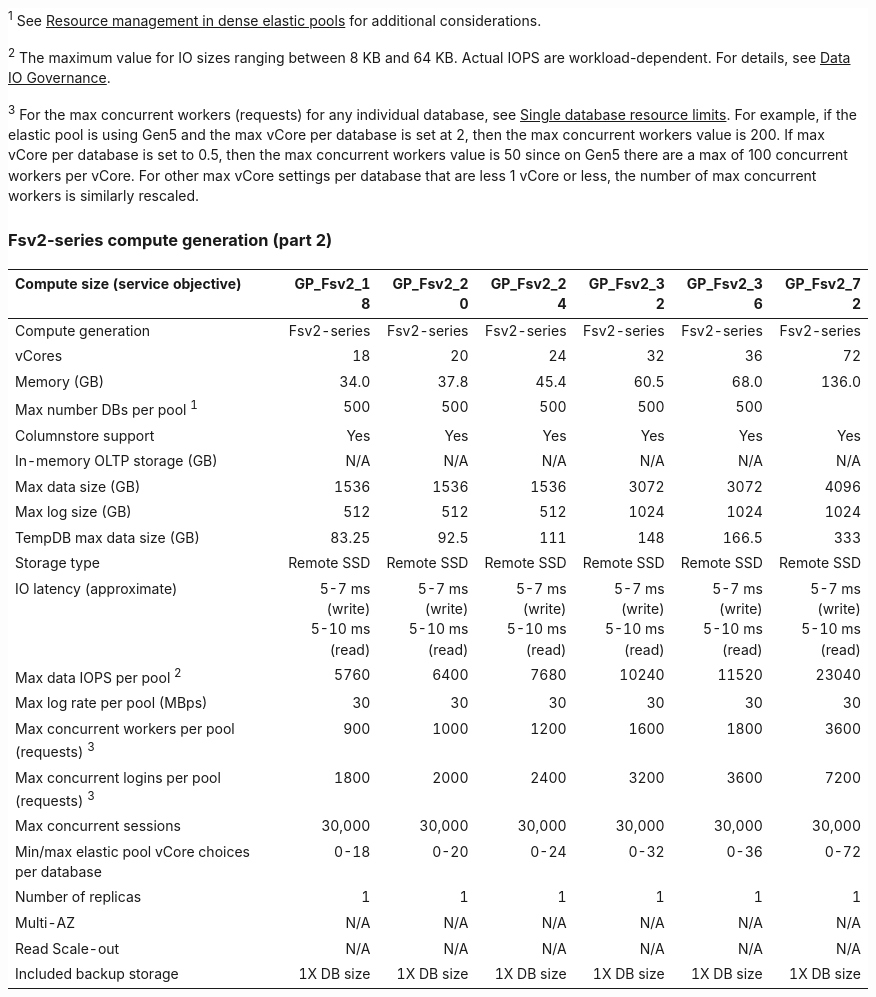 
<sup>1</sup> See [Resource management in dense elastic pools](elastic-pool-resource-management.md) for additional considerations.

<sup>2</sup> The maximum value for IO sizes ranging between 8 KB and 64 KB. Actual IOPS are workload-dependent. For details, see [Data IO Governance](resource-limits-logical-server.md#resource-governance).

<sup>3</sup> For the max concurrent workers (requests) for any individual database, see [Single database resource limits](resource-limits-vcore-single-databases.md). For example, if the elastic pool is using Gen5 and the max vCore per database is set at 2, then the max concurrent workers value is 200.  If max vCore per database is set to 0.5, then the max concurrent workers value is 50 since on Gen5 there are a max of 100 concurrent workers per vCore. For other max vCore settings per database that are less 1 vCore or less, the number of max concurrent workers is similarly rescaled.

### Fsv2-series compute generation (part 2)

|Compute size (service objective)|GP_Fsv2_18|GP_Fsv2_20|GP_Fsv2_24|GP_Fsv2_32| GP_Fsv2_36|GP_Fsv2_72|
|:---| ---:|---:|---:|---:|---:|---:|
|Compute generation|Fsv2-series|Fsv2-series|Fsv2-series|Fsv2-series|Fsv2-series|Fsv2-series|
|vCores|18|20|24|32|36|72|
|Memory (GB)|34.0|37.8|45.4|60.5|68.0|136.0|
|Max number DBs per pool <sup>1</sup>|500|500|500|500|500|
|Columnstore support|Yes|Yes|Yes|Yes|Yes|Yes|
|In-memory OLTP storage (GB)|N/A|N/A|N/A|N/A|N/A|N/A|
|Max data size (GB)|1536|1536|1536|3072|3072|4096|
|Max log size (GB)|512|512|512|1024|1024|1024|
|TempDB max data size (GB)|83.25|92.5|111|148|166.5|333|
|Storage type|Remote SSD|Remote SSD|Remote SSD|Remote SSD|Remote SSD|Remote SSD|
|IO latency (approximate)|5-7 ms (write)<br>5-10 ms (read)|5-7 ms (write)<br>5-10 ms (read)|5-7 ms (write)<br>5-10 ms (read)|5-7 ms (write)<br>5-10 ms (read)|5-7 ms (write)<br>5-10 ms (read)|5-7 ms (write)<br>5-10 ms (read)|
|Max data IOPS per pool <sup>2</sup>|5760|6400|7680|10240|11520|23040|
|Max log rate per pool (MBps)|30|30|30|30|30|30|
|Max concurrent workers per pool (requests) <sup>3</sup>|900|1000|1200|1600|1800|3600|
|Max concurrent logins per pool (requests) <sup>3</sup>|1800|2000|2400|3200|3600|7200|
|Max concurrent sessions|30,000|30,000|30,000|30,000|30,000|30,000|
|Min/max elastic pool vCore choices per database|0-18|0-20|0-24|0-32|0-36|0-72|
|Number of replicas|1|1|1|1|1|1|
|Multi-AZ|N/A|N/A|N/A|N/A|N/A|N/A|
|Read Scale-out|N/A|N/A|N/A|N/A|N/A|N/A|
|Included backup storage|1X DB size|1X DB size|1X DB size|1X DB size|1X DB size|1X DB size|
